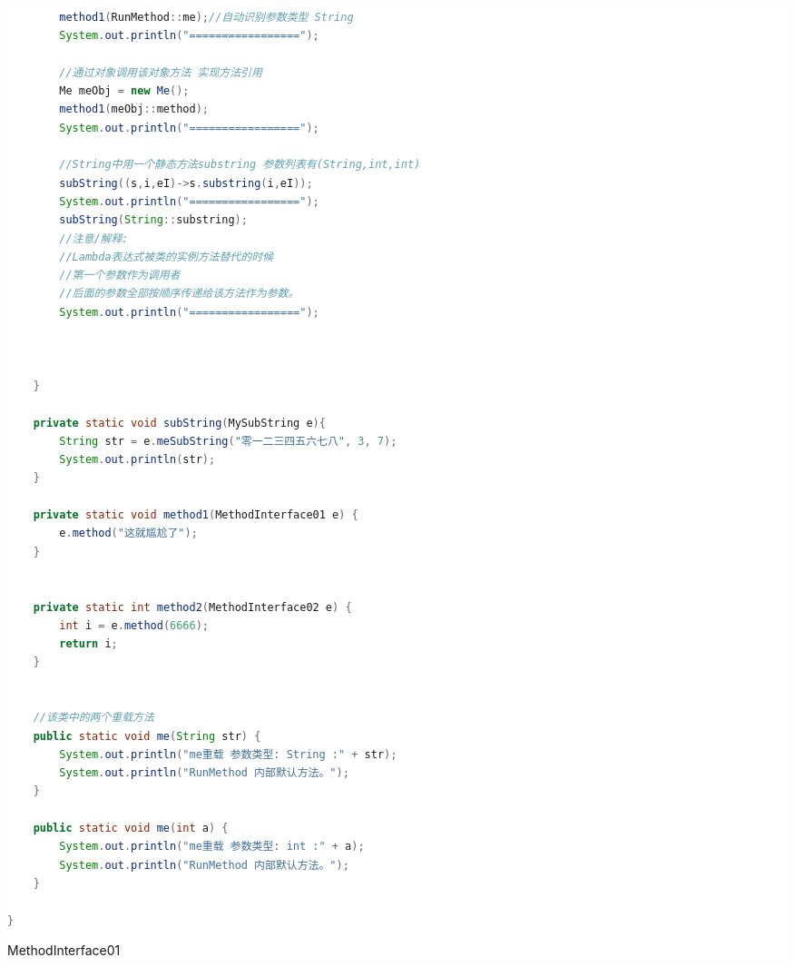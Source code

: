 ```java
        method1(RunMethod::me);//自动识别参数类型 String
        System.out.println("=================");

        //通过对象调用该对象方法 实现方法引用
        Me meObj = new Me();
        method1(meObj::method);
        System.out.println("=================");

        //String中用一个静态方法substring 参数列表有(String,int,int)
        subString((s,i,eI)->s.substring(i,eI));
        System.out.println("=================");
        subString(String::substring);
        //注意/解释:
        //Lambda表达式被类的实例方法替代的时候
        //第一个参数作为调用者
        //后面的参数全部按顺序传递给该方法作为参数。
        System.out.println("=================");



    }

    private static void subString(MySubString e){
        String str = e.meSubString("零一二三四五六七八", 3, 7);
        System.out.println(str);
    }

    private static void method1(MethodInterface01 e) {
        e.method("这就尴尬了");
    }


    private static int method2(MethodInterface02 e) {
        int i = e.method(6666);
        return i;
    }


    //该类中的两个重载方法
    public static void me(String str) {
        System.out.println("me重载 参数类型: String :" + str);
        System.out.println("RunMethod 内部默认方法。");
    }

    public static void me(int a) {
        System.out.println("me重载 参数类型: int :" + a);
        System.out.println("RunMethod 内部默认方法。");
    }

}
```
MethodInterface01

